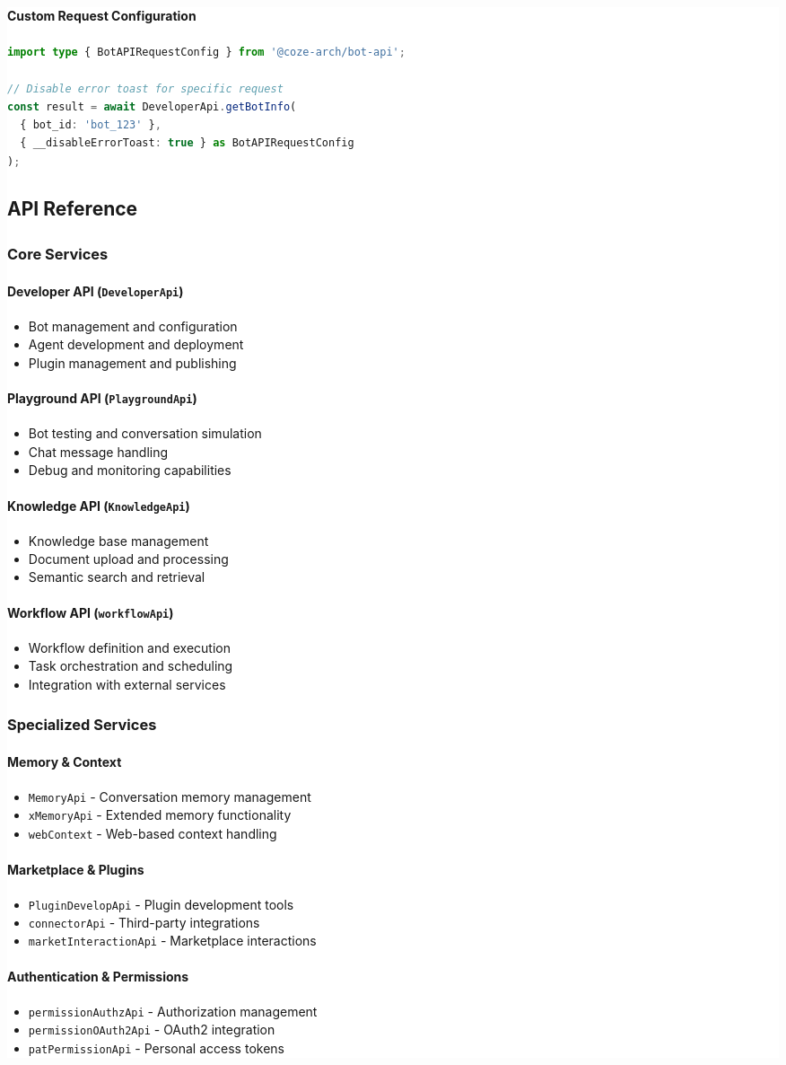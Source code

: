 #### Custom Request Configuration

```typescript
import type { BotAPIRequestConfig } from '@coze-arch/bot-api';

// Disable error toast for specific request
const result = await DeveloperApi.getBotInfo(
  { bot_id: 'bot_123' },
  { __disableErrorToast: true } as BotAPIRequestConfig
);
```

## API Reference

### Core Services

#### Developer API (`DeveloperApi`)
- Bot management and configuration
- Agent development and deployment
- Plugin management and publishing

#### Playground API (`PlaygroundApi`)
- Bot testing and conversation simulation
- Chat message handling
- Debug and monitoring capabilities

#### Knowledge API (`KnowledgeApi`)
- Knowledge base management
- Document upload and processing
- Semantic search and retrieval

#### Workflow API (`workflowApi`)
- Workflow definition and execution
- Task orchestration and scheduling
- Integration with external services

### Specialized Services

#### Memory & Context
- `MemoryApi` - Conversation memory management
- `xMemoryApi` - Extended memory functionality
- `webContext` - Web-based context handling

#### Marketplace & Plugins
- `PluginDevelopApi` - Plugin development tools
- `connectorApi` - Third-party integrations
- `marketInteractionApi` - Marketplace interactions

#### Authentication & Permissions
- `permissionAuthzApi` - Authorization management
- `permissionOAuth2Api` - OAuth2 integration
- `patPermissionApi` - Personal access tokens
